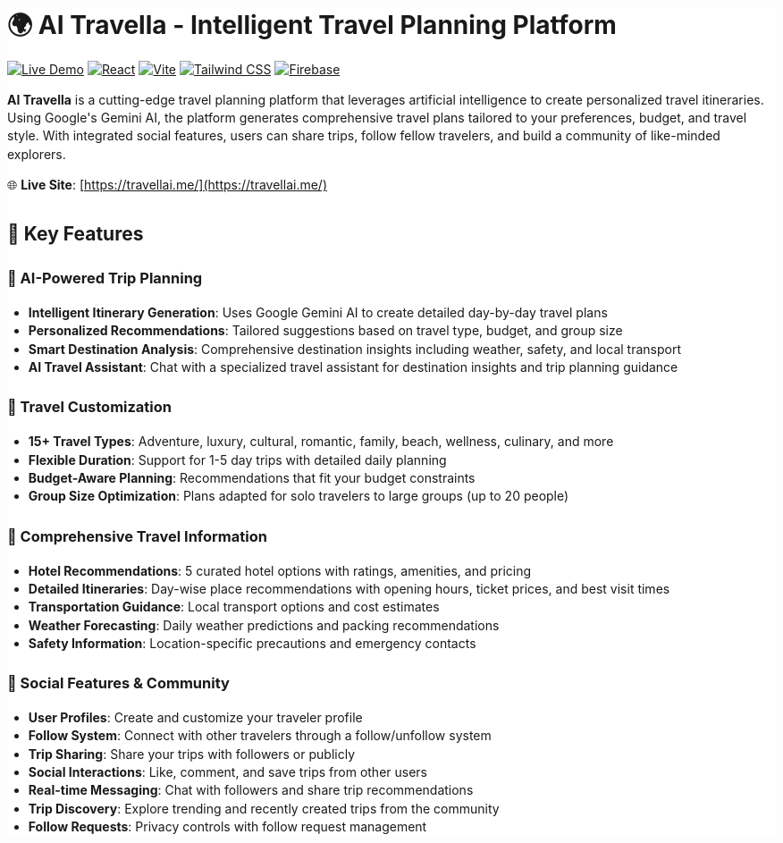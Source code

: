 # 🌍 AI Travella - Intelligent Travel Planning Platform

[![Live Demo](https://img.shields.io/badge/Live-Demo-green?style=for-the-badge)](https://ai-travella-duag.vercel.app/)
[![React](https://img.shields.io/badge/React-18.3.1-blue?style=for-the-badge&logo=react)](https://react.dev/)
[![Vite](https://img.shields.io/badge/Vite-6.3.5-purple?style=for-the-badge&logo=vite)](https://vitejs.dev/)
[![Tailwind CSS](https://img.shields.io/badge/Tailwind-4.1.8-cyan?style=for-the-badge&logo=tailwindcss)](https://tailwindcss.com/)
[![Firebase](https://img.shields.io/badge/Firebase-11.9.0-orange?style=for-the-badge&logo=firebase)](https://firebase.google.com/)

**AI Travella** is a cutting-edge travel planning platform that leverages artificial intelligence to create personalized travel itineraries. Using Google's Gemini AI, the platform generates comprehensive travel plans tailored to your preferences, budget, and travel style. With integrated social features, users can share trips, follow fellow travelers, and build a community of like-minded explorers.

🌐 **Live Site**: [https://travellai.me/](https://travellai.me/)

## 🌟 Key Features

### 🤖 AI-Powered Trip Planning
- **Intelligent Itinerary Generation**: Uses Google Gemini AI to create detailed day-by-day travel plans
- **Personalized Recommendations**: Tailored suggestions based on travel type, budget, and group size
- **Smart Destination Analysis**: Comprehensive destination insights including weather, safety, and local transport
- **AI Travel Assistant**: Chat with a specialized travel assistant for destination insights and trip planning guidance

### 🎯 Travel Customization
- **15+ Travel Types**: Adventure, luxury, cultural, romantic, family, beach, wellness, culinary, and more
- **Flexible Duration**: Support for 1-5 day trips with detailed daily planning
- **Budget-Aware Planning**: Recommendations that fit your budget constraints
- **Group Size Optimization**: Plans adapted for solo travelers to large groups (up to 20 people)

### 🏨 Comprehensive Travel Information
- **Hotel Recommendations**: 5 curated hotel options with ratings, amenities, and pricing
- **Detailed Itineraries**: Day-wise place recommendations with opening hours, ticket prices, and best visit times
- **Transportation Guidance**: Local transport options and cost estimates
- **Weather Forecasting**: Daily weather predictions and packing recommendations
- **Safety Information**: Location-specific precautions and emergency contacts

### 💬 Social Features & Community
- **User Profiles**: Create and customize your traveler profile
- **Follow System**: Connect with other travelers through a follow/unfollow system
- **Trip Sharing**: Share your trips with followers or publicly
- **Social Interactions**: Like, comment, and save trips from other users
- **Real-time Messaging**: Chat with followers and share trip recommendations
- **Trip Discovery**: Explore trending and recently created trips from the community
- **Follow Requests**: Privacy controls with follow request management
